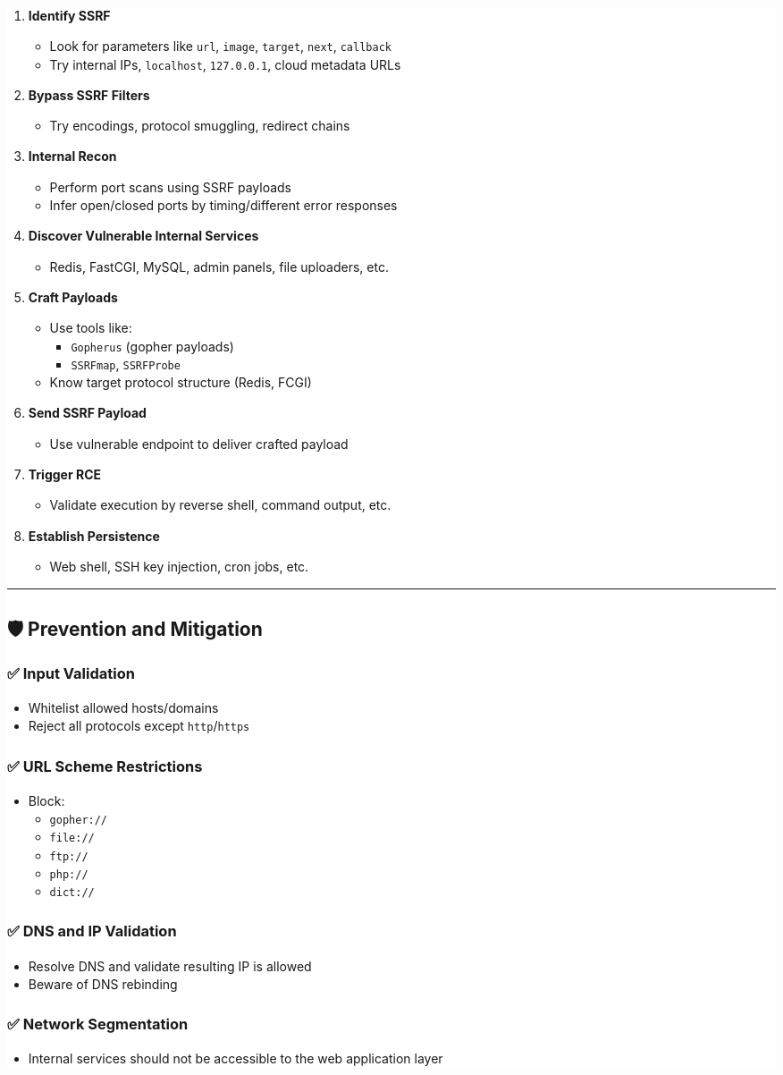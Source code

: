 1. **Identify SSRF**
   - Look for parameters like `url`, `image`, `target`, `next`, `callback`
   - Try internal IPs, `localhost`, `127.0.0.1`, cloud metadata URLs

2. **Bypass SSRF Filters**
   - Try encodings, protocol smuggling, redirect chains

3. **Internal Recon**
   - Perform port scans using SSRF payloads
   - Infer open/closed ports by timing/different error responses

4. **Discover Vulnerable Internal Services**
   - Redis, FastCGI, MySQL, admin panels, file uploaders, etc.

5. **Craft Payloads**
   - Use tools like:
     - `Gopherus` (gopher payloads)
     - `SSRFmap`, `SSRFProbe`
   - Know target protocol structure (Redis, FCGI)

6. **Send SSRF Payload**
   - Use vulnerable endpoint to deliver crafted payload

7. **Trigger RCE**
   - Validate execution by reverse shell, command output, etc.

8. **Establish Persistence**
   - Web shell, SSH key injection, cron jobs, etc.

---

## 🛡️ Prevention and Mitigation

### ✅ Input Validation

- Whitelist allowed hosts/domains
- Reject all protocols except `http`/`https`

### ✅ URL Scheme Restrictions

- Block:
  - `gopher://`
  - `file://`
  - `ftp://`
  - `php://`
  - `dict://`

### ✅ DNS and IP Validation

- Resolve DNS and validate resulting IP is allowed
- Beware of DNS rebinding

### ✅ Network Segmentation

- Internal services should not be accessible to the web application layer
